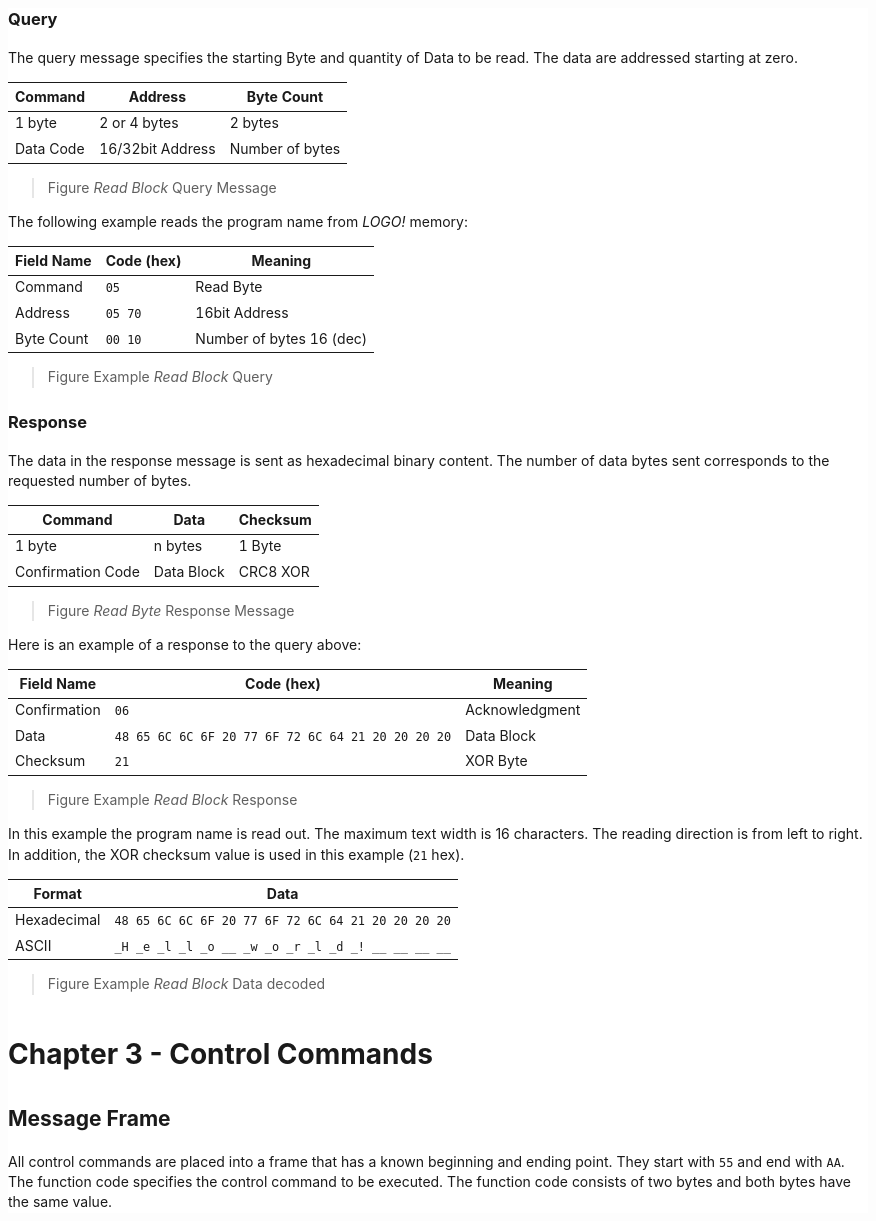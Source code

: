 ### Query
The query message specifies the starting Byte and quantity of Data to be read. The data are addressed starting at zero.

Command | Address | Byte Count
--- | --- | ---
1 byte | 2 or 4 bytes | 2 bytes
Data Code | 16/32bit Address | Number of bytes
>Figure _Read Block_ Query Message

The following example reads the program name from _LOGO!_ memory:

Field Name | Code \(hex\) | Meaning
--- | --- | ---
Command | `05` | Read Byte
Address | `05 70` | 16bit Address
Byte Count | `00 10` | Number of bytes 16 (dec)
>Figure Example _Read Block_ Query

### Response
The data in the response message is sent as hexadecimal binary content. The number of data bytes sent corresponds to the requested number of bytes.

Command | Data | Checksum
--- | --- | ---
1 byte | n bytes | 1 Byte
Confirmation Code | Data Block | CRC8 XOR
>Figure _Read Byte_ Response Message

Here is an example of a response to the query above:

Field Name | Code \(hex\) | Meaning
--- | --- | ---
Confirmation | `06` | Acknowledgment
Data | `48 65 6C 6C 6F 20 77 6F 72 6C 64 21 20 20 20 20` | Data Block
Checksum | `21` | XOR Byte
>Figure Example _Read Block_ Response

In this example the program name is read out. The maximum text width is 16 characters. The reading direction is from left to right. In addition, the XOR checksum value is used in this example (`21` hex).

Format | Data
--- | ---
Hexadecimal | `48 65 6C 6C 6F 20 77 6F 72 6C 64 21 20 20 20 20`
ASCII | `_H _e _l _l _o __ _w _o _r _l _d _! __ __ __ __`
>Figure Example _Read Block_ Data decoded

# Chapter 3 - Control Commands

## Message Frame
All control commands are placed into a frame that has a known beginning and ending point. They start with `55` and end with `AA`. The function code specifies the control command to be executed. The function code consists of two bytes and both bytes have the same value. 
